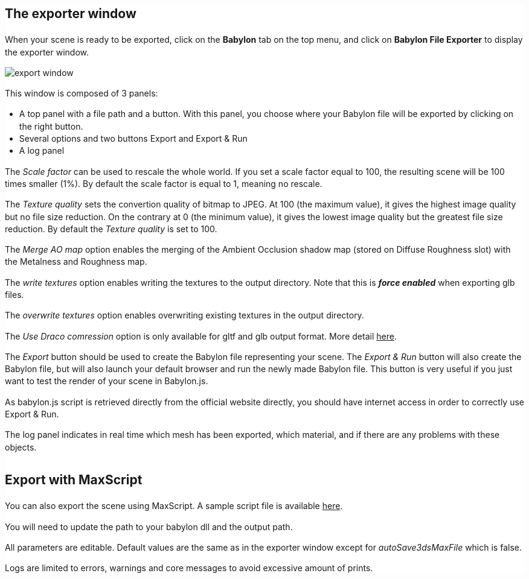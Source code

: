 ## The exporter window 

When your scene is ready to be exported, click on the __Babylon__ tab on the top menu, and click on __Babylon File Exporter__ to display the exporter window. 

![export window](/img/exporters/3DSMax/10_export_window.jpg)

This window is composed of 3 panels:
* A top panel with a file path and a button. With this panel, you choose where your Babylon file will be exported by clicking on the right button.
* Several options and two buttons Export and Export & Run
* A log panel 
 
The _Scale factor_ can be used to rescale the whole world. If you set a scale factor equal to 100, the resulting scene will be 100 times smaller (1%). By default the scale factor is equal to 1, meaning no rescale.

The _Texture quality_ sets the convertion quality of bitmap to JPEG. At 100 (the maximum value), it gives the highest image quality but no file size reduction. On the contrary at 0 (the minimum value), it gives the lowest image quality but the greatest file size reduction. By default the _Texture quality_ is set to 100.

The _Merge AO map_ option enables the merging of the Ambient Occlusion shadow map (stored on Diffuse Roughness slot) with the Metalness and Roughness map.

The _write textures_ option enables writing the textures to the output directory.  Note that this is *__force enabled__* when exporting glb files.

The _overwrite textures_ option enables overwriting existing textures in the output directory.

The _Use Draco comression_ option is only available for gltf and glb output format. More detail [here](/resources/3DSMax_to_glTF#draco-compression).

The _Export_ button should be used to create the Babylon file representing your scene. The _Export & Run_ button will also create the Babylon file, but will also launch your default browser and run the newly made Babylon file. This button is very useful if you just want to test the render of your scene in Babylon.js. 

As babylon.js script is retrieved directly from the official website directly, you should have internet access in order to correctly use Export & Run.  

The log panel indicates in real time which mesh has been exported, which material, and if there are any problems with these objects. 

## Export with MaxScript

You can also export the scene using MaxScript. A sample script file is available [here](https://github.com/BabylonJS/Exporters/blob/master/3ds%20Max/MaxScripts/Max2Babylon.ms).

You will need to update the path to your babylon dll and the output path.

All parameters are editable. Default values are the same as in the exporter window except for _autoSave3dsMaxFile_ which is false.

Logs are limited to errors, warnings and core messages to avoid excessive amount of prints.
